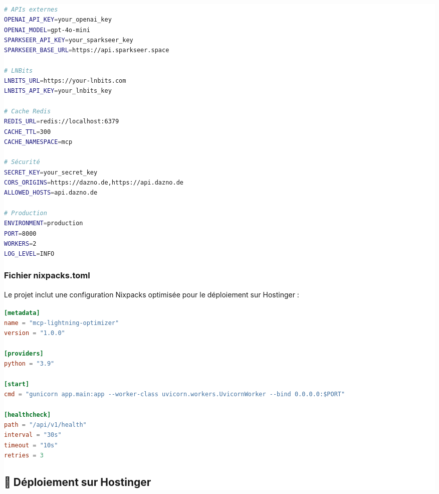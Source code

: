 ```bash
# APIs externes
OPENAI_API_KEY=your_openai_key
OPENAI_MODEL=gpt-4o-mini
SPARKSEER_API_KEY=your_sparkseer_key
SPARKSEER_BASE_URL=https://api.sparkseer.space

# LNBits
LNBITS_URL=https://your-lnbits.com
LNBITS_API_KEY=your_lnbits_key

# Cache Redis
REDIS_URL=redis://localhost:6379
CACHE_TTL=300
CACHE_NAMESPACE=mcp

# Sécurité
SECRET_KEY=your_secret_key
CORS_ORIGINS=https://dazno.de,https://api.dazno.de
ALLOWED_HOSTS=api.dazno.de

# Production
ENVIRONMENT=production
PORT=8000
WORKERS=2
LOG_LEVEL=INFO
```

### Fichier nixpacks.toml

Le projet inclut une configuration Nixpacks optimisée pour le déploiement sur Hostinger :

```toml
[metadata]
name = "mcp-lightning-optimizer"
version = "1.0.0"

[providers]
python = "3.9"

[start]
cmd = "gunicorn app.main:app --worker-class uvicorn.workers.UvicornWorker --bind 0.0.0.0:$PORT"

[healthcheck]
path = "/api/v1/health"
interval = "30s"
timeout = "10s"
retries = 3
```

## 🚀 Déploiement sur Hostinger
